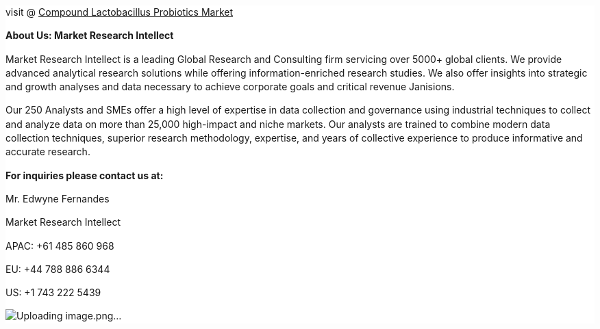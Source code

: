 visit&nbsp;@</strong>&nbsp;</span><span class="font-[700]"><a href="https://www.marketresearchintellect.com/product/global-compound-lactobacillus-probiotics-market/?utm_source=Linkedin&utm_medium=868" target="_blank" data-tracking-control-name="article-ssr-frontend-pulse_little-text-block" data-tracking-will-navigate="" data-test-link="">Compound Lactobacillus Probiotics Market</a></span></p><p><strong><span class="font-[700]">About Us: Market Research Intellect</span></strong></p><p><span class="">Market Research Intellect is a leading Global Research and Consulting firm servicing over 5000+ global clients. We provide advanced analytical research solutions while offering information-enriched research studies.&nbsp;</span>We also offer insights into strategic and growth analyses and data necessary to achieve corporate goals and critical revenue Janisions.</p><p><span class="">Our 250 Analysts and SMEs offer a high level of expertise in data collection and governance using industrial techniques to collect and analyze data on more than 25,000 high-impact and niche markets. Our analysts are trained to combine modern data collection techniques, superior research methodology, expertise, and years of collective experience to produce informative and accurate research.</span></p><p><strong>For inquiries please contact us at:</strong></p><p>Mr. Edwyne Fernandes</p><p>Market Research Intellect</p><p>APAC: +61 485 860 968</p><p>EU: +44 788 886 6344</p><p>US: +1 743 222 5439</p>
![Uploading image.png…]()
